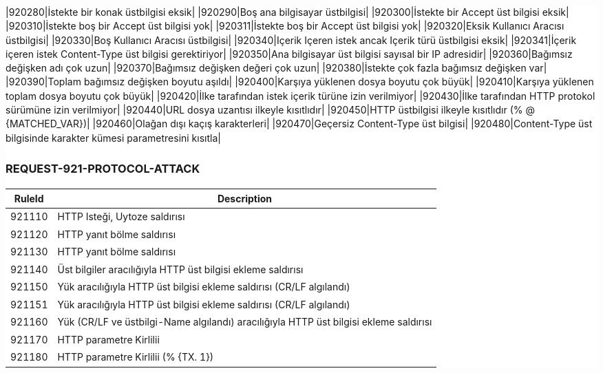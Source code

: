|920280|İstekte bir konak üstbilgisi eksik|
|920290|Boş ana bilgisayar üstbilgisi|
|920300|İstekte bir Accept üst bilgisi eksik|
|920310|İstekte boş bir Accept üst bilgisi yok|
|920311|İstekte boş bir Accept üst bilgisi yok|
|920320|Eksik Kullanıcı Aracısı üstbilgisi|
|920330|Boş Kullanıcı Aracısı üstbilgisi|
|920340|Içerik Içeren istek ancak Içerik türü üstbilgisi eksik|
|920341|İçerik içeren istek Content-Type üst bilgisi gerektiriyor|
|920350|Ana bilgisayar üst bilgisi sayısal bir IP adresidir|
|920360|Bağımsız değişken adı çok uzun|
|920370|Bağımsız değişken değeri çok uzun|
|920380|İstekte çok fazla bağımsız değişken var|
|920390|Toplam bağımsız değişken boyutu aşıldı|
|920400|Karşıya yüklenen dosya boyutu çok büyük|
|920410|Karşıya yüklenen toplam dosya boyutu çok büyük|
|920420|İlke tarafından istek içerik türüne izin verilmiyor|
|920430|İlke tarafından HTTP protokol sürümüne izin verilmiyor|
|920440|URL dosya uzantısı ilkeyle kısıtlıdır|
|920450|HTTP üstbilgisi ilkeyle kısıtlıdır (% @ {MATCHED_VAR})|
|920460|Olağan dışı kaçış karakterleri|
|920470|Geçersiz Content-Type üst bilgisi|
|920480|Content-Type üst bilgisinde karakter kümesi parametresini kısıtla|

### <a name="p-x-ms-format-detectionnonerequest-921-protocol-attackp"></a><a name="crs921-31"></a> <p x-ms-format-detection="none">REQUEST-921-PROTOCOL-ATTACK</p>

|RuleId|Description|
|---|---|
|921110|HTTP Isteği, Uytoze saldırısı|
|921120|HTTP yanıt bölme saldırısı|
|921130|HTTP yanıt bölme saldırısı|
|921140|Üst bilgiler aracılığıyla HTTP üst bilgisi ekleme saldırısı|
|921150|Yük aracılığıyla HTTP üst bilgisi ekleme saldırısı (CR/LF algılandı)|
|921151|Yük aracılığıyla HTTP üst bilgisi ekleme saldırısı (CR/LF algılandı)|
|921160|Yük (CR/LF ve üstbilgi-Name algılandı) aracılığıyla HTTP üst bilgisi ekleme saldırısı|
|921170|HTTP parametre Kirlilii|
|921180|HTTP parametre Kirlilii (% {TX. 1})|

